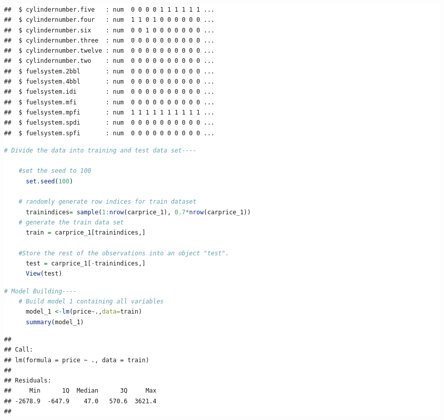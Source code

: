    ##  $ cylindernumber.five   : num  0 0 0 0 1 1 1 1 1 1 ...
    ##  $ cylindernumber.four   : num  1 1 0 1 0 0 0 0 0 0 ...
    ##  $ cylindernumber.six    : num  0 0 1 0 0 0 0 0 0 0 ...
    ##  $ cylindernumber.three  : num  0 0 0 0 0 0 0 0 0 0 ...
    ##  $ cylindernumber.twelve : num  0 0 0 0 0 0 0 0 0 0 ...
    ##  $ cylindernumber.two    : num  0 0 0 0 0 0 0 0 0 0 ...
    ##  $ fuelsystem.2bbl       : num  0 0 0 0 0 0 0 0 0 0 ...
    ##  $ fuelsystem.4bbl       : num  0 0 0 0 0 0 0 0 0 0 ...
    ##  $ fuelsystem.idi        : num  0 0 0 0 0 0 0 0 0 0 ...
    ##  $ fuelsystem.mfi        : num  0 0 0 0 0 0 0 0 0 0 ...
    ##  $ fuelsystem.mpfi       : num  1 1 1 1 1 1 1 1 1 1 ...
    ##  $ fuelsystem.spdi       : num  0 0 0 0 0 0 0 0 0 0 ...
    ##  $ fuelsystem.spfi       : num  0 0 0 0 0 0 0 0 0 0 ...

``` r
# Divide the data into training and test data set----
    
    #set the seed to 100
      set.seed(100)
    
    # randomly generate row indices for train dataset
      trainindices= sample(1:nrow(carprice_1), 0.7*nrow(carprice_1))
    # generate the train data set
      train = carprice_1[trainindices,]
    
    #Store the rest of the observations into an object "test".
      test = carprice_1[-trainindices,]
      View(test)
```

``` r
# Model Building----
    # Build model 1 containing all variables
      model_1 <-lm(price~.,data=train)
      summary(model_1)
```

    ## 
    ## Call:
    ## lm(formula = price ~ ., data = train)
    ## 
    ## Residuals:
    ##     Min      1Q  Median      3Q     Max 
    ## -2678.9  -647.9    47.0   570.6  3621.4 
    ## 